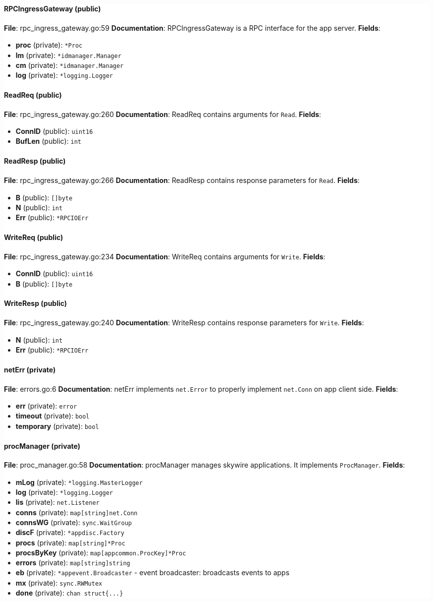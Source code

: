 #### RPCIngressGateway (public)
**File**: rpc_ingress_gateway.go:59
**Documentation**: RPCIngressGateway is a RPC interface for the app server.
**Fields**:
- **proc** (private): `*Proc`
- **lm** (private): `*idmanager.Manager`
- **cm** (private): `*idmanager.Manager`
- **log** (private): `*logging.Logger`

#### ReadReq (public)
**File**: rpc_ingress_gateway.go:260
**Documentation**: ReadReq contains arguments for `Read`.
**Fields**:
- **ConnID** (public): `uint16`
- **BufLen** (public): `int`

#### ReadResp (public)
**File**: rpc_ingress_gateway.go:266
**Documentation**: ReadResp contains response parameters for `Read`.
**Fields**:
- **B** (public): `[]byte`
- **N** (public): `int`
- **Err** (public): `*RPCIOErr`

#### WriteReq (public)
**File**: rpc_ingress_gateway.go:234
**Documentation**: WriteReq contains arguments for `Write`.
**Fields**:
- **ConnID** (public): `uint16`
- **B** (public): `[]byte`

#### WriteResp (public)
**File**: rpc_ingress_gateway.go:240
**Documentation**: WriteResp contains response parameters for `Write`.
**Fields**:
- **N** (public): `int`
- **Err** (public): `*RPCIOErr`

#### netErr (private)
**File**: errors.go:6
**Documentation**: netErr implements `net.Error` to properly implement `net.Conn` on app client side.
**Fields**:
- **err** (private): `error`
- **timeout** (private): `bool`
- **temporary** (private): `bool`

#### procManager (private)
**File**: proc_manager.go:58
**Documentation**: procManager manages skywire applications. It implements `ProcManager`.
**Fields**:
- **mLog** (private): `*logging.MasterLogger`
- **log** (private): `*logging.Logger`
- **lis** (private): `net.Listener`
- **conns** (private): `map[string]net.Conn`
- **connsWG** (private): `sync.WaitGroup`
- **discF** (private): `*appdisc.Factory`
- **procs** (private): `map[string]*Proc`
- **procsByKey** (private): `map[appcommon.ProcKey]*Proc`
- **errors** (private): `map[string]string`
- **eb** (private): `*appevent.Broadcaster` - event broadcaster: broadcasts events to apps
- **mx** (private): `sync.RWMutex`
- **done** (private): `chan struct{...}`